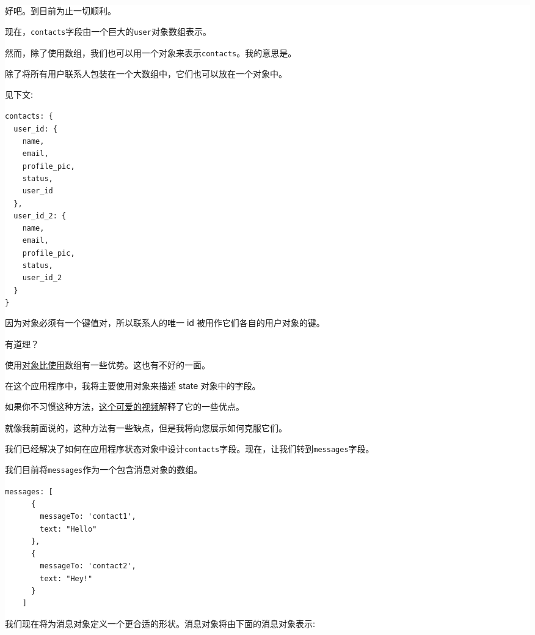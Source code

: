 好吧。到目前为止一切顺利。

现在，`contacts`字段由一个巨大的`user`对象数组表示。

然而，除了使用数组，我们也可以用一个对象来表示`contacts`。我的意思是。

除了将所有用户联系人包装在一个大数组中，它们也可以放在一个对象中。

见下文:

```
contacts: {
  user_id: {
    name,
    email,
    profile_pic,
    status,
    user_id
  },
  user_id_2: {
    name,
    email,
    profile_pic,
    status,
    user_id_2
  }
}
```

因为对象必须有一个键值对，所以联系人的唯一 id 被用作它们各自的用户对象的键。

有道理？

使用[对象比使用](https://youtu.be/aJxcVidE0I0)数组有一些优势。这也有不好的一面。

在这个应用程序中，我将主要使用对象来描述 state 对象中的字段。

如果你不习惯这种方法，[这个可爱的视频](https://youtu.be/aJxcVidE0I0)解释了它的一些优点。

就像我前面说的，这种方法有一些缺点，但是我将向您展示如何克服它们。

我们已经解决了如何在应用程序状态对象中设计`contacts`字段。现在，让我们转到`messages`字段。

我们目前将`messages`作为一个包含消息对象的数组。

```
messages: [
      {
        messageTo: 'contact1',
        text: "Hello"
      },
      {
        messageTo: 'contact2',
        text: "Hey!"
      }
    ]
```

我们现在将为消息对象定义一个更合适的形状。消息对象将由下面的消息对象表示:

